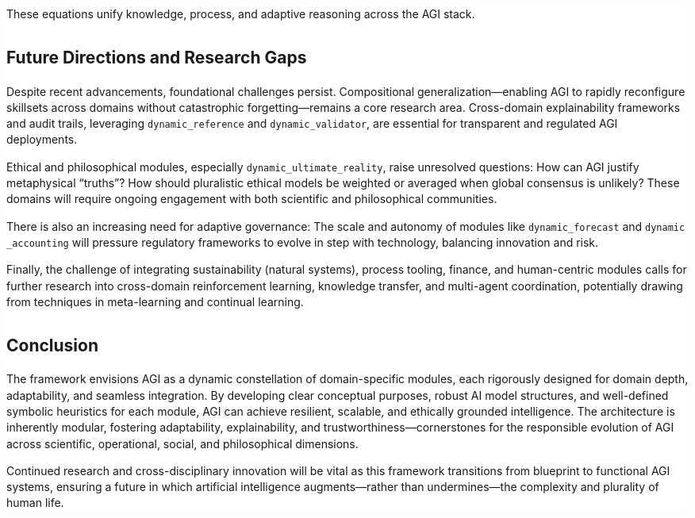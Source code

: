 These equations unify knowledge, process, and adaptive reasoning across the AGI
stack.

## Future Directions and Research Gaps

Despite recent advancements, foundational challenges persist. Compositional
generalization—enabling AGI to rapidly reconfigure skillsets across domains
without catastrophic forgetting—remains a core research area. Cross-domain
explainability frameworks and audit trails, leveraging `dynamic_reference` and
`dynamic_validator`, are essential for transparent and regulated AGI
deployments.

Ethical and philosophical modules, especially `dynamic_ultimate_reality`, raise
unresolved questions: How can AGI justify metaphysical “truths”? How should
pluralistic ethical models be weighted or averaged when global consensus is
unlikely? These domains will require ongoing engagement with both scientific and
philosophical communities.

There is also an increasing need for adaptive governance: The scale and autonomy
of modules like `dynamic_forecast` and `dynamic_accounting` will pressure
regulatory frameworks to evolve in step with technology, balancing innovation
and risk.

Finally, the challenge of integrating sustainability (natural systems), process
tooling, finance, and human-centric modules calls for further research into
cross-domain reinforcement learning, knowledge transfer, and multi-agent
coordination, potentially drawing from techniques in meta-learning and continual
learning.

## Conclusion

The framework envisions AGI as a dynamic constellation of domain-specific
modules, each rigorously designed for domain depth, adaptability, and seamless
integration. By developing clear conceptual purposes, robust AI model
structures, and well-defined symbolic heuristics for each module, AGI can
achieve resilient, scalable, and ethically grounded intelligence. The
architecture is inherently modular, fostering adaptability, explainability, and
trustworthiness—cornerstones for the responsible evolution of AGI across
scientific, operational, social, and philosophical dimensions.

Continued research and cross-disciplinary innovation will be vital as this
framework transitions from blueprint to functional AGI systems, ensuring a
future in which artificial intelligence augments—rather than undermines—the
complexity and plurality of human life.

